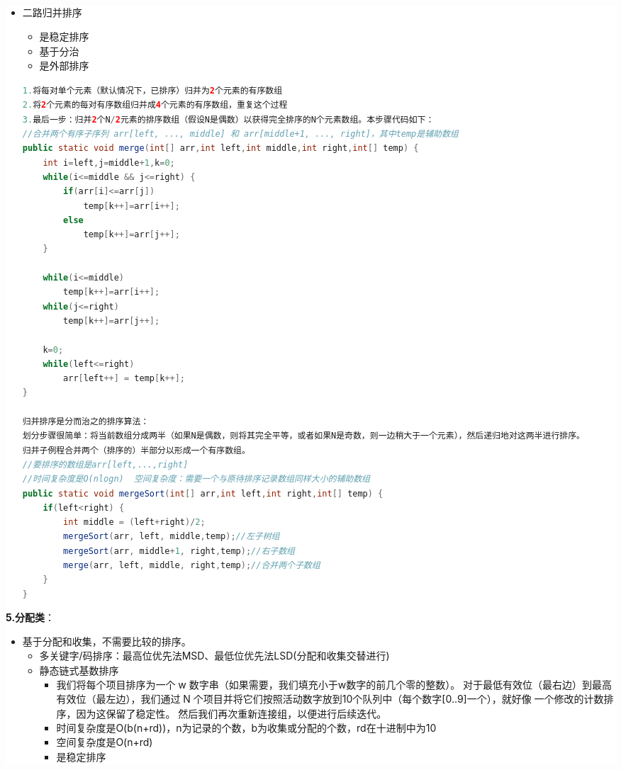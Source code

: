   - 二路归并排序

    - 是稳定排序
    - 基于分治
    - 是外部排序

    ```java
    1.将每对单个元素（默认情况下，已排序）归并为2个元素的有序数组
    2.将2个元素的每对有序数组归并成4个元素的有序数组，重复这个过程
    3.最后一步：归并2个N/2元素的排序数组（假设N是偶数）以获得完全排序的N个元素数组。本步骤代码如下：
    //合并两个有序子序列 arr[left, ..., middle] 和 arr[middle+1, ..., right]，其中temp是辅助数组
    public static void merge(int[] arr,int left,int middle,int right,int[] temp) {
    	int i=left,j=middle+1,k=0;
    	while(i<=middle && j<=right) {
    		if(arr[i]<=arr[j]) 
    			temp[k++]=arr[i++];
    		else 
    			temp[k++]=arr[j++];
    	}
    
    	while(i<=middle)
    		temp[k++]=arr[i++];
    	while(j<=right)
    		temp[k++]=arr[j++];
    
    	k=0;
    	while(left<=right)
    		arr[left++] = temp[k++];
    }
    
    归并排序是分而治之的排序算法：
    划分步骤很简单：将当前数组分成两半（如果N是偶数，则将其完全平等，或者如果N是奇数，则一边稍大于一个元素），然后递归地对这两半进行排序。
    归并子例程合并两个（排序的）半部分以形成一个有序数组。
    //要排序的数组是arr[left,...,right]
    //时间复杂度是O(nlogn)  空间复杂度：需要一个与原待排序记录数组同样大小的辅助数组
    public static void mergeSort(int[] arr,int left,int right,int[] temp) {
    	if(left<right) {
    		int middle = (left+right)/2;
    		mergeSort(arr, left, middle,temp);//左子树组
    		mergeSort(arr, middle+1, right,temp);//右子数组
    	    merge(arr, left, middle, right,temp);//合并两个子数组
    	}
    }
    ```

**5.分配类**：

- 基于分配和收集，不需要比较的排序。
  - 多关键字/码排序：最高位优先法MSD、最低位优先法LSD(分配和收集交替进行)
  - 静态链式基数排序
    - 我们将每个项目排序为一个 w 数字串（如果需要，我们填充小于w数字的前几个零的整数）。
      对于最低有效位（最右边）到最高有效位（最左边），我们通过 N 个项目并将它们按照活动数字放到10个队列中（每个数字[0..9]一个），就好像 一个修改的计数排序，因为这保留了稳定性。 然后我们再次重新连接组，以便进行后续迭代。
    - 时间复杂度是O(b(n+rd))，n为记录的个数，b为收集或分配的个数，rd在十进制中为10
    - 空间复杂度是O(n+rd)
    - 是稳定排序